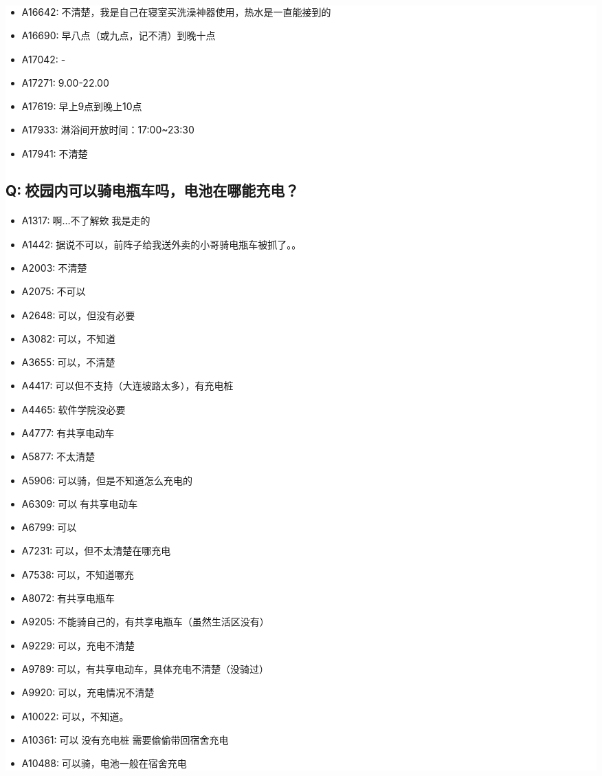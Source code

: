 - A16642: 不清楚，我是自己在寝室买洗澡神器使用，热水是一直能接到的

- A16690: 早八点（或九点，记不清）到晚十点

- A17042: -

- A17271: 9.00-22.00

- A17619: 早上9点到晚上10点

- A17933: 淋浴间开放时间：17:00\~23:30

- A17941: 不清楚

## Q: 校园内可以骑电瓶车吗，电池在哪能充电？

- A1317: 啊…不了解欸 我是走的

- A1442: 据说不可以，前阵子给我送外卖的小哥骑电瓶车被抓了。。

- A2003: 不清楚

- A2075: 不可以

- A2648: 可以，但没有必要

- A3082: 可以，不知道

- A3655: 可以，不清楚

- A4417: 可以但不支持（大连坡路太多），有充电桩

- A4465: 软件学院没必要

- A4777: 有共享电动车

- A5877: 不太清楚

- A5906: 可以骑，但是不知道怎么充电的

- A6309: 可以 有共享电动车

- A6799: 可以

- A7231: 可以，但不太清楚在哪充电

- A7538: 可以，不知道哪充

- A8072: 有共享电瓶车

- A9205: 不能骑自己的，有共享电瓶车（虽然生活区没有）

- A9229: 可以，充电不清楚

- A9789: 可以，有共享电动车，具体充电不清楚（没骑过）

- A9920: 可以，充电情况不清楚

- A10022: 可以，不知道。

- A10361: 可以 没有充电桩 需要偷偷带回宿舍充电

- A10488: 可以骑，电池一般在宿舍充电

